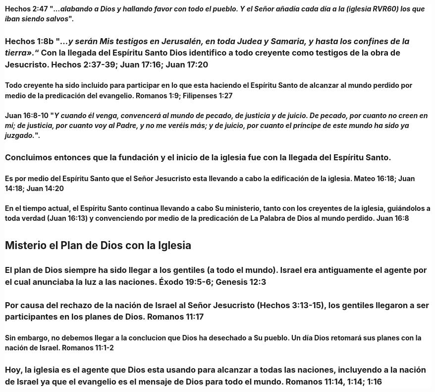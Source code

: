 #### Hechos 2:47 "*...alabando a Dios y hallando favor con todo el pueblo. Y el Señor añadía cada día a la (**iglesia** RVR60) los que iban siendo salvos*".

### Hechos 1:8b "*...y serán **Mis testigos** en Jerusalén, en toda Judea y Samaria, y hasta los confines de la tierra».*“ Con la llegada del Espíritu Santo Dios identifico a todo creyente como testigos de la obra de Jesucristo. Hechos 2:37-39; Juan 17:16; Juan 17:20

#### Todo creyente ha sido incluido para participar en lo que esta haciendo el Espíritu Santo de alcanzar al mundo perdido por medio de la predicación del evangelio. Romanos 1:9; Filipenses 1:27

#### Juan 16:8-10 "*Y cuando él venga, convencerá al mundo de pecado, de justicia y de juicio. De pecado, por cuanto no creen en mí; de justicia, por cuanto voy al Padre, y no me veréis más; y de juicio, por cuanto el príncipe de este mundo ha sido ya juzgado.*".

### Concluimos entonces que la fundación y el inicio de la iglesia fue con la llegada del Espíritu Santo.

#### Es por medio del Espíritu Santo que el Señor Jesucristo esta llevando a cabo la edificación de la iglesia. Mateo 16:18; Juan 14:18; Juan 14:20

#### En el tiempo actual, el Espíritu Santo continua llevando a cabo Su ministerio, tanto con los creyentes de la iglesia, guiándolos a toda verdad (Juan 16:13) y convenciendo por medio de la predicación de La Palabra de Dios al mundo perdido. Juan 16:8

## Misterio el Plan de Dios con la Iglesia

### El plan de Dios siempre ha sido llegar a los gentiles (a todo el mundo). Israel era antiguamente el agente por el cual anunciaba la luz a las naciones. Éxodo 19:5-6; Genesis 12:3

### Por causa del rechazo de la nación de Israel al Señor Jesucristo (Hechos 3:13-15), los gentiles llegaron a ser participantes en los planes de Dios. Romanos 11:17

#### Sin embargo, no debemos llegar a la conclucion que Dios ha desechado a Su pueblo. Un día Dios retomará sus planes con la nación de Israel. Romanos 11:1-2

### Hoy, la iglesia es el agente que Dios esta usando para alcanzar a todas las naciones, incluyendo a la nación de Israel ya que el evangelio es el mensaje de Dios para todo el mundo. Romanos 11:14, 1:14; 1:16
